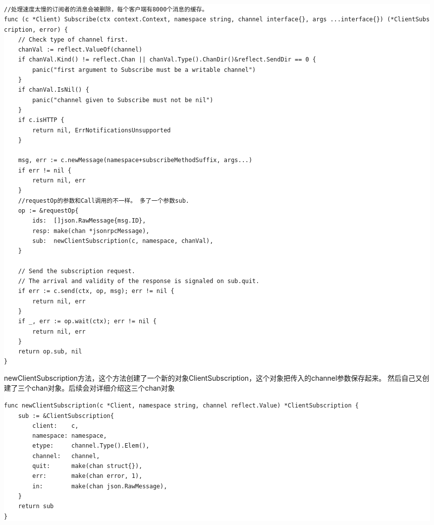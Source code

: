 	//处理速度太慢的订阅者的消息会被删除，每个客户端有8000个消息的缓存。
	func (c *Client) Subscribe(ctx context.Context, namespace string, channel interface{}, args ...interface{}) (*ClientSubscription, error) {
		// Check type of channel first.
		chanVal := reflect.ValueOf(channel)
		if chanVal.Kind() != reflect.Chan || chanVal.Type().ChanDir()&reflect.SendDir == 0 {
			panic("first argument to Subscribe must be a writable channel")
		}
		if chanVal.IsNil() {
			panic("channel given to Subscribe must not be nil")
		}
		if c.isHTTP {
			return nil, ErrNotificationsUnsupported
		}
	
		msg, err := c.newMessage(namespace+subscribeMethodSuffix, args...)
		if err != nil {
			return nil, err
		}
		//requestOp的参数和Call调用的不一样。 多了一个参数sub.
		op := &requestOp{
			ids:  []json.RawMessage{msg.ID},
			resp: make(chan *jsonrpcMessage),
			sub:  newClientSubscription(c, namespace, chanVal),
		}
	
		// Send the subscription request.
		// The arrival and validity of the response is signaled on sub.quit.
		if err := c.send(ctx, op, msg); err != nil {
			return nil, err
		}
		if _, err := op.wait(ctx); err != nil {
			return nil, err
		}
		return op.sub, nil
	}

newClientSubscription方法，这个方法创建了一个新的对象ClientSubscription，这个对象把传入的channel参数保存起来。 然后自己又创建了三个chan对象。后续会对详细介绍这三个chan对象


	func newClientSubscription(c *Client, namespace string, channel reflect.Value) *ClientSubscription {
		sub := &ClientSubscription{
			client:    c,
			namespace: namespace,
			etype:     channel.Type().Elem(),
			channel:   channel,
			quit:      make(chan struct{}),
			err:       make(chan error, 1),
			in:        make(chan json.RawMessage),
		}
		return sub
	}
